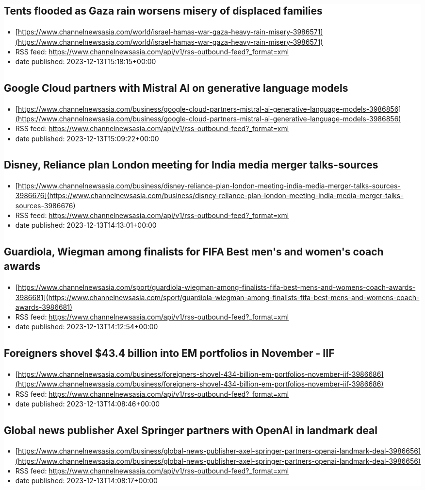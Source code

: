 

## Tents flooded as Gaza rain worsens misery of displaced families
 - [https://www.channelnewsasia.com/world/israel-hamas-war-gaza-heavy-rain-misery-3986571](https://www.channelnewsasia.com/world/israel-hamas-war-gaza-heavy-rain-misery-3986571)
 - RSS feed: https://www.channelnewsasia.com/api/v1/rss-outbound-feed?_format=xml
 - date published: 2023-12-13T15:18:15+00:00



## Google Cloud partners with Mistral AI on generative language models
 - [https://www.channelnewsasia.com/business/google-cloud-partners-mistral-ai-generative-language-models-3986856](https://www.channelnewsasia.com/business/google-cloud-partners-mistral-ai-generative-language-models-3986856)
 - RSS feed: https://www.channelnewsasia.com/api/v1/rss-outbound-feed?_format=xml
 - date published: 2023-12-13T15:09:22+00:00



## Disney, Reliance plan London meeting for India media merger talks-sources
 - [https://www.channelnewsasia.com/business/disney-reliance-plan-london-meeting-india-media-merger-talks-sources-3986676](https://www.channelnewsasia.com/business/disney-reliance-plan-london-meeting-india-media-merger-talks-sources-3986676)
 - RSS feed: https://www.channelnewsasia.com/api/v1/rss-outbound-feed?_format=xml
 - date published: 2023-12-13T14:13:01+00:00



## Guardiola, Wiegman among finalists for FIFA Best men's and women's coach awards
 - [https://www.channelnewsasia.com/sport/guardiola-wiegman-among-finalists-fifa-best-mens-and-womens-coach-awards-3986681](https://www.channelnewsasia.com/sport/guardiola-wiegman-among-finalists-fifa-best-mens-and-womens-coach-awards-3986681)
 - RSS feed: https://www.channelnewsasia.com/api/v1/rss-outbound-feed?_format=xml
 - date published: 2023-12-13T14:12:54+00:00



## Foreigners shovel $43.4 billion into EM portfolios in November - IIF
 - [https://www.channelnewsasia.com/business/foreigners-shovel-434-billion-em-portfolios-november-iif-3986686](https://www.channelnewsasia.com/business/foreigners-shovel-434-billion-em-portfolios-november-iif-3986686)
 - RSS feed: https://www.channelnewsasia.com/api/v1/rss-outbound-feed?_format=xml
 - date published: 2023-12-13T14:08:46+00:00



## Global news publisher Axel Springer partners with OpenAI in landmark deal
 - [https://www.channelnewsasia.com/business/global-news-publisher-axel-springer-partners-openai-landmark-deal-3986656](https://www.channelnewsasia.com/business/global-news-publisher-axel-springer-partners-openai-landmark-deal-3986656)
 - RSS feed: https://www.channelnewsasia.com/api/v1/rss-outbound-feed?_format=xml
 - date published: 2023-12-13T14:08:17+00:00
